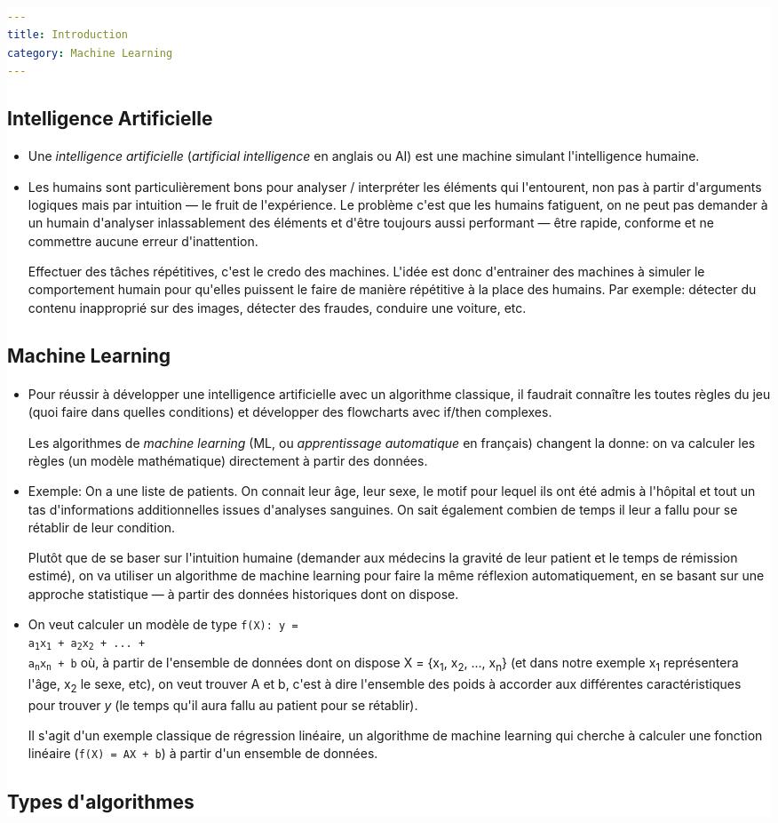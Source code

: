 ```yaml
---
title: Introduction
category: Machine Learning
---
```


## Intelligence Artificielle

* Une *intelligence artificielle* (*artificial intelligence* en anglais ou AI) est une machine simulant l'intelligence humaine.

* Les humains sont particulièrement bons pour analyser / interpréter les éléments  qui l'entourent, non pas à partir d'arguments logiques mais par intuition — le fruit de l'expérience. Le problème c'est que les humains fatiguent, on ne peut pas demander à un humain d'analyser inlassablement des éléments et d'être toujours aussi performant — être rapide, conforme et ne commettre aucune erreur d'inattention.

  Effectuer des tâches répétitives, c'est le credo des machines. L'idée est donc d'entrainer des machines à simuler le comportement humain pour qu'elles puissent le faire de manière répétitive à la place des humains. Par exemple: détecter du contenu inapproprié sur des images, détecter des fraudes, conduire une voiture, etc.

## Machine Learning

* Pour réussir à développer une intelligence artificielle avec un algorithme classique, il faudrait connaître les toutes règles du jeu (quoi faire dans quelles conditions) et développer des flowcharts avec if/then complexes.

  Les algorithmes de *machine learning* (ML, ou *apprentissage automatique* en français) changent la donne: on va calculer les règles (un modèle mathématique) directement à partir des données.

* Exemple: On a une liste de patients. On connait leur âge, leur sexe, le motif pour lequel ils ont été admis à l'hôpital et tout un tas d'informations additionnelles issues d'analyses sanguines. On sait également combien de temps il leur a fallu pour se rétablir de leur condition.

  Plutôt que de se baser sur l'intuition humaine (demander aux médecins la gravité de leur patient et le temps de rémission estimé), on va utiliser un algorithme de machine learning pour faire la même réflexion automatiquement, en se basant sur une approche statistique — à partir des données historiques dont on dispose.

* On veut calculer un modèle de type <code>f(X): y = a<sub>1</sub>x<sub>1</sub> + a<sub>2</sub>x<sub>2</sub> + ... + a<sub>n</sub>x<sub>n</sub> + b</code> où, à partir de l'ensemble de données dont on dispose X = {x<sub>1</sub>, x<sub>2</sub>, ..., x<sub>n</sub>} (et dans notre exemple x<sub>1</sub> représentera l'âge, x<sub>2</sub> le sexe, etc), on veut trouver A et b, c'est à dire l'ensemble des poids à accorder aux différentes caractéristiques pour trouver *y* (le temps qu'il aura fallu au patient pour se rétablir).

  Il s'agit d'un exemple classique de régression linéaire, un algorithme de machine learning qui cherche à calculer une fonction linéaire (`f(X) = AX + b`) à partir d'un ensemble de données.

## Types d'algorithmes
